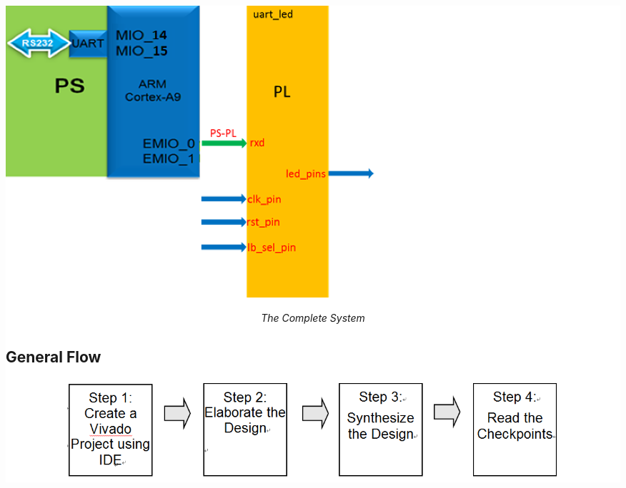 <img src ="./images/lab2/Fig2.png" width="60%" height="60%"/>
</p>
<p align = "center">
<i>The Complete System</i>
</p>

## General Flow

<p align="center">
<img src ="./images/lab2/Fig3.png" width="80%" height="80%"/>
</p>
<p align = "center">
</p>
